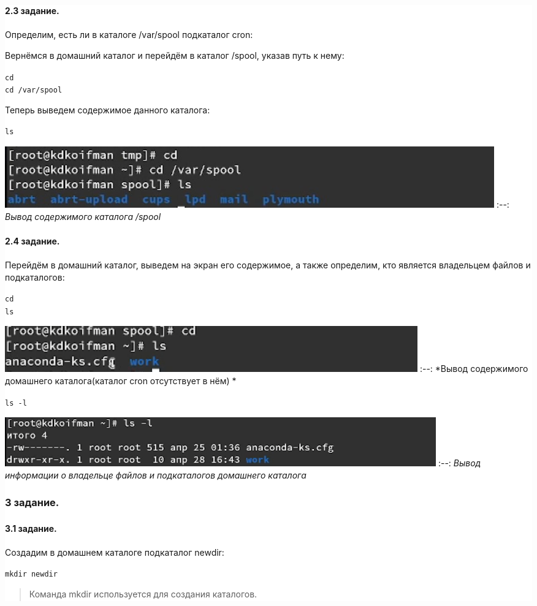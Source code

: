 #### 2.3 задание.
Определим, есть ли в каталоге /var/spool подкаталог cron:

Вернёмся в домашний каталог и перейдём в каталог /spool, указав путь к нему:
```
cd
cd /var/spool
```
Теперь выведем содержимое данного каталога:
```
ls
```
 ![Картинка](https://raw.githubusercontent.com/KirillKoifman/Lab.work-4/main/LAB_4/2.2-6.jpeg)
 :--:
*Вывод содержимого каталога /spool*
#### 2.4 задание.
Перейдём в домашний каталог, выведем на экран его содержимое, а также определим, кто является владельцем файлов и подкаталогов:
```
cd
ls
```
 ![Картинка](https://raw.githubusercontent.com/KirillKoifman/Lab.work-4/main/LAB_4/2.2-7.png)
 :--:
*Вывод содержимого домашнего каталога(каталог cron отсутствует в нём) *
```
ls -l
```
![Picture](https://raw.githubusercontent.com/KirillKoifman/Lab.work-4/main/LAB_4/2.2-8.png)
:--:
*Вывод информации о владельце файлов и подкаталогов домашнего каталога*
### 3 задание.
#### 3.1 задание.
Создадим в домашнем каталоге подкаталог newdir:
```
mkdir newdir
```
>Команда mkdir используется для создания каталогов.
